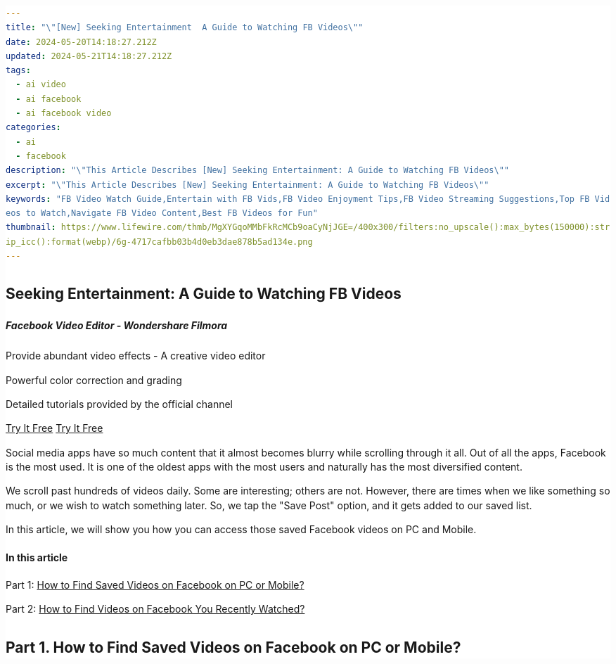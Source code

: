 ```yaml
---
title: "\"[New] Seeking Entertainment  A Guide to Watching FB Videos\""
date: 2024-05-20T14:18:27.212Z
updated: 2024-05-21T14:18:27.212Z
tags:
  - ai video
  - ai facebook
  - ai facebook video
categories:
  - ai
  - facebook
description: "\"This Article Describes [New] Seeking Entertainment: A Guide to Watching FB Videos\""
excerpt: "\"This Article Describes [New] Seeking Entertainment: A Guide to Watching FB Videos\""
keywords: "FB Video Watch Guide,Entertain with FB Vids,FB Video Enjoyment Tips,FB Video Streaming Suggestions,Top FB Videos to Watch,Navigate FB Video Content,Best FB Videos for Fun"
thumbnail: https://www.lifewire.com/thmb/MgXYGqoMMbFkRcMCb9oaCyNjJGE=/400x300/filters:no_upscale():max_bytes(150000):strip_icc():format(webp)/6g-4717cafbb03b4d0eb3dae878b5ad134e.png
---
```


## Seeking Entertainment: A Guide to Watching FB Videos

##### Facebook Video Editor - Wondershare Filmora

Provide abundant video effects - A creative video editor

Powerful color correction and grading

Detailed tutorials provided by the official channel

[Try It Free](https://tools.techidaily.com/wondershare/filmora/download/) [Try It Free](https://tools.techidaily.com/wondershare/filmora/download/)

Social media apps have so much content that it almost becomes blurry while scrolling through it all. Out of all the apps, Facebook is the most used. It is one of the oldest apps with the most users and naturally has the most diversified content.

We scroll past hundreds of videos daily. Some are interesting; others are not. However, there are times when we like something so much, or we wish to watch something later. So, we tap the "Save Post" option, and it gets added to our saved list.

In this article, we will show you how you can access those saved Facebook videos on PC and Mobile.

#### In this article

Part 1: [How to Find Saved Videos on Facebook on PC or Mobile?](#step1)

Part 2: [How to Find Videos on Facebook You Recently Watched?](#step2)

## Part 1\. How to Find Saved Videos on Facebook on PC or Mobile?
